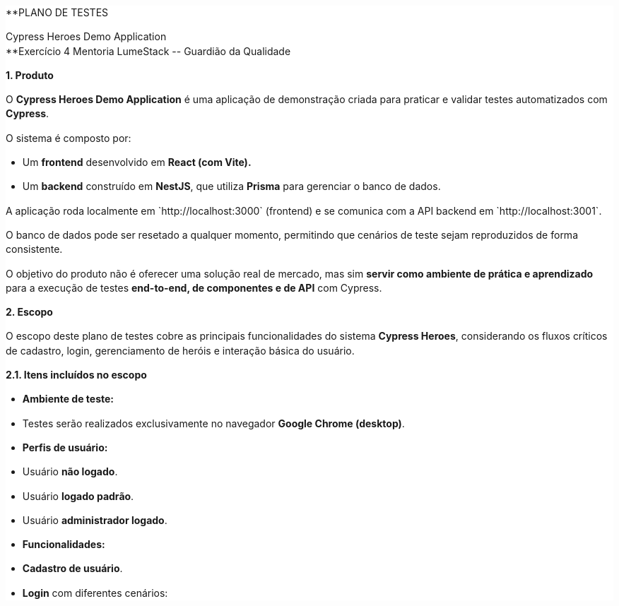 **PLANO DE TESTES  
  
Cypress Heroes Demo Application  
**Exercício 4 Mentoria LumeStack -- Guardião da Qualidade

**1. Produto**

O **Cypress Heroes Demo Application** é uma aplicação de demonstração
criada para praticar e validar testes automatizados com **Cypress**.

O sistema é composto por:

- Um **frontend** desenvolvido em **React (com Vite).**

- Um **backend** construído em **NestJS**, que utiliza **Prisma** para
  gerenciar o banco de dados.

A aplicação roda localmente em \`http://localhost:3000\` (frontend) e se
comunica com a API backend em \`http://localhost:3001\`.

O banco de dados pode ser resetado a qualquer momento, permitindo que
cenários de teste sejam reproduzidos de forma consistente.

O objetivo do produto não é oferecer uma solução real de mercado, mas
sim **servir como ambiente de prática e aprendizado** para a execução de
testes **end-to-end, de componentes e de API** com Cypress.

**2. Escopo**

O escopo deste plano de testes cobre as principais funcionalidades do
sistema **Cypress Heroes**, considerando os fluxos críticos de cadastro,
login, gerenciamento de heróis e interação básica do usuário.

**2.1. Itens incluídos no escopo**

- **Ambiente de teste:**



- Testes serão realizados exclusivamente no navegador **Google Chrome
  (desktop)**.



- **Perfis de usuário:**



- Usuário **não logado**.

- Usuário **logado padrão**.

- Usuário **administrador logado**.



- **Funcionalidades:**



- **Cadastro de usuário**.

- **Login** com diferentes cenários:


